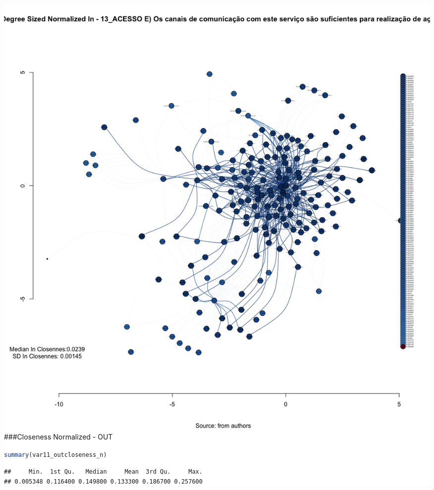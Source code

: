 ![](13_ACESSO_E_canais_de_comunicação_suficientes_3_closeness_files/figure-html/unnamed-chunk-17-1.png)
###Closeness Normalized  - OUT

```r
summary(var11_outcloseness_n)
```

```
##     Min.  1st Qu.   Median     Mean  3rd Qu.     Max. 
## 0.005348 0.116400 0.149800 0.133300 0.186700 0.257600
```
